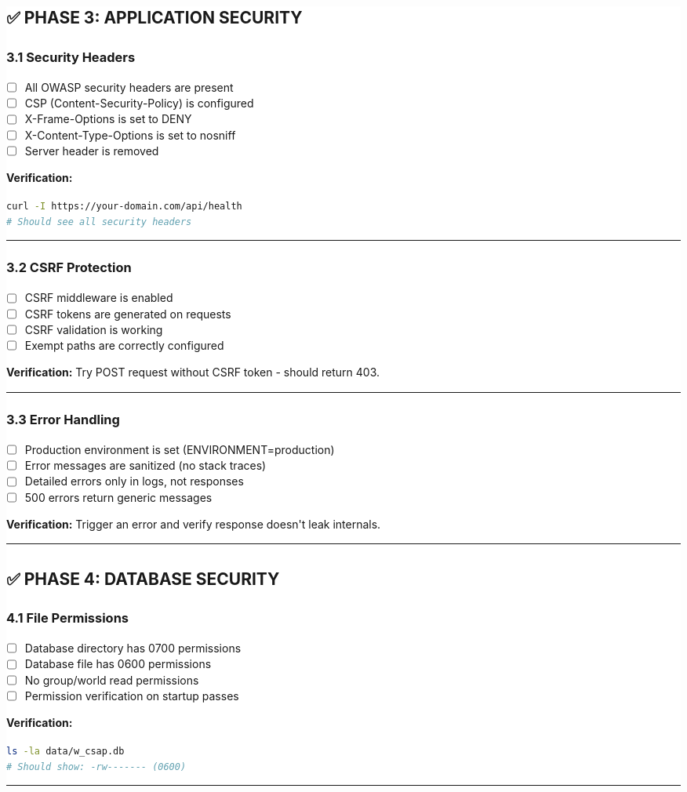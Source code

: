 
## ✅ PHASE 3: APPLICATION SECURITY

### 3.1 Security Headers
- [ ] All OWASP security headers are present
- [ ] CSP (Content-Security-Policy) is configured
- [ ] X-Frame-Options is set to DENY
- [ ] X-Content-Type-Options is set to nosniff
- [ ] Server header is removed

**Verification:**
```bash
curl -I https://your-domain.com/api/health
# Should see all security headers
```

---

### 3.2 CSRF Protection
- [ ] CSRF middleware is enabled
- [ ] CSRF tokens are generated on requests
- [ ] CSRF validation is working
- [ ] Exempt paths are correctly configured

**Verification:**
Try POST request without CSRF token - should return 403.

---

### 3.3 Error Handling
- [ ] Production environment is set (ENVIRONMENT=production)
- [ ] Error messages are sanitized (no stack traces)
- [ ] Detailed errors only in logs, not responses
- [ ] 500 errors return generic messages

**Verification:**
Trigger an error and verify response doesn't leak internals.

---

## ✅ PHASE 4: DATABASE SECURITY

### 4.1 File Permissions
- [ ] Database directory has 0700 permissions
- [ ] Database file has 0600 permissions
- [ ] No group/world read permissions
- [ ] Permission verification on startup passes

**Verification:**
```bash
ls -la data/w_csap.db
# Should show: -rw------- (0600)
```

---